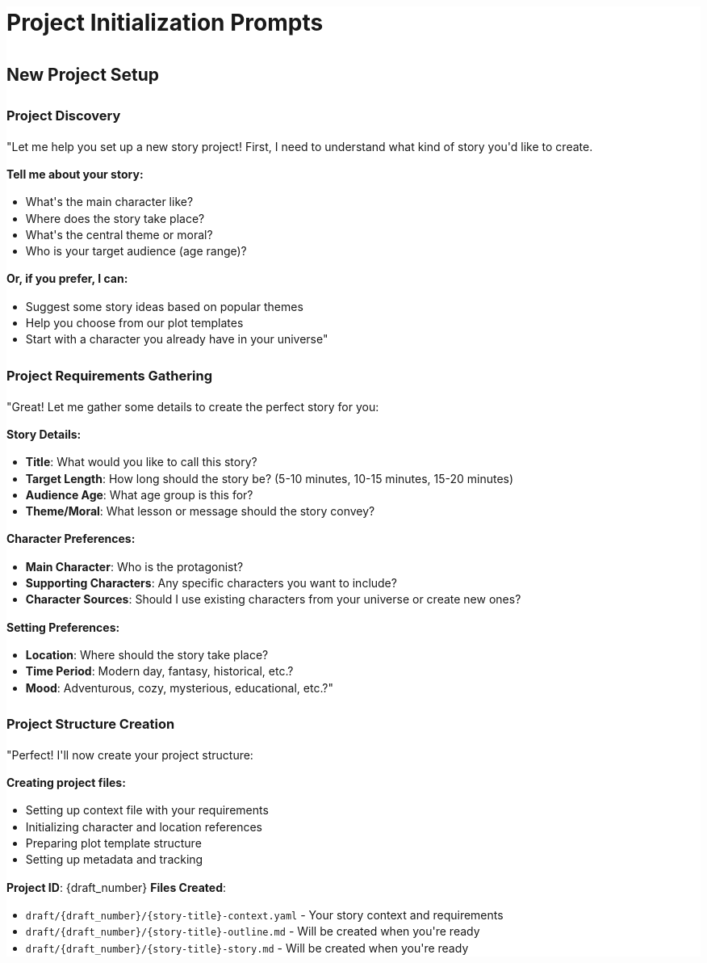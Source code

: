 

# Project Initialization Prompts

## New Project Setup

### Project Discovery
"Let me help you set up a new story project! First, I need to understand what kind of story you'd like to create.

**Tell me about your story:**
- What's the main character like?
- Where does the story take place?
- What's the central theme or moral?
- Who is your target audience (age range)?

**Or, if you prefer, I can:**
- Suggest some story ideas based on popular themes
- Help you choose from our plot templates
- Start with a character you already have in your universe"

### Project Requirements Gathering
"Great! Let me gather some details to create the perfect story for you:

**Story Details:**
- **Title**: What would you like to call this story?
- **Target Length**: How long should the story be? (5-10 minutes, 10-15 minutes, 15-20 minutes)
- **Audience Age**: What age group is this for?
- **Theme/Moral**: What lesson or message should the story convey?

**Character Preferences:**
- **Main Character**: Who is the protagonist?
- **Supporting Characters**: Any specific characters you want to include?
- **Character Sources**: Should I use existing characters from your universe or create new ones?

**Setting Preferences:**
- **Location**: Where should the story take place?
- **Time Period**: Modern day, fantasy, historical, etc.?
- **Mood**: Adventurous, cozy, mysterious, educational, etc.?"

### Project Structure Creation
"Perfect! I'll now create your project structure:

**Creating project files:**
- Setting up context file with your requirements
- Initializing character and location references
- Preparing plot template structure
- Setting up metadata and tracking

**Project ID**: {draft_number}
**Files Created**:
- `draft/{draft_number}/{story-title}-context.yaml` - Your story context and requirements
- `draft/{draft_number}/{story-title}-outline.md` - Will be created when you're ready
- `draft/{draft_number}/{story-title}-story.md` - Will be created when you're ready
